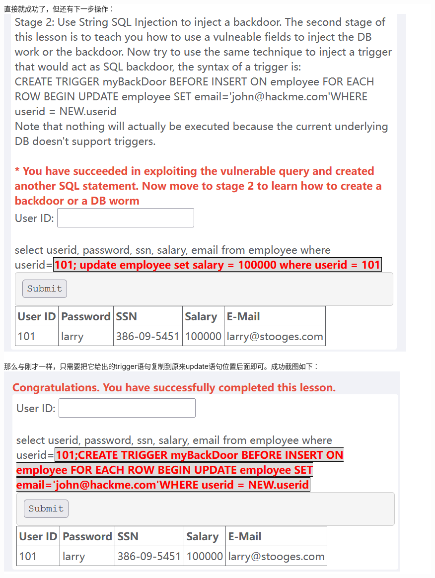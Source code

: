 直接就成功了，但还有下一步操作：
![1715493436589](image/SP_1ab1.3&1.4&1.5_3220105114/1715493436589.png)

那么与刚才一样，只需要把它给出的trigger语句复制到原来update语句位置后面即可。成功截图如下：
![1715493520181](image/SP_1ab1.3&1.4&1.5_3220105114/1715493520181.png)
